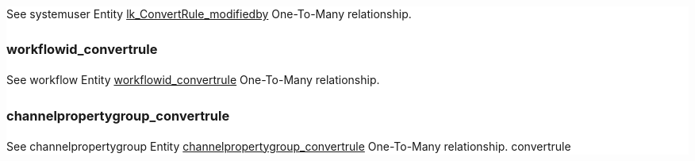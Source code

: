 See systemuser Entity [lk_ConvertRule_modifiedby](systemuser.md#BKMK_lk_ConvertRule_modifiedby) One-To-Many relationship.

### <a name="BKMK_workflowid_convertrule"></a> workflowid_convertrule

See workflow Entity [workflowid_convertrule](workflow.md#BKMK_workflowid_convertrule) One-To-Many relationship.

### <a name="BKMK_channelpropertygroup_convertrule"></a> channelpropertygroup_convertrule

See channelpropertygroup Entity [channelpropertygroup_convertrule](channelpropertygroup.md#BKMK_channelpropertygroup_convertrule) One-To-Many relationship.
convertrule

